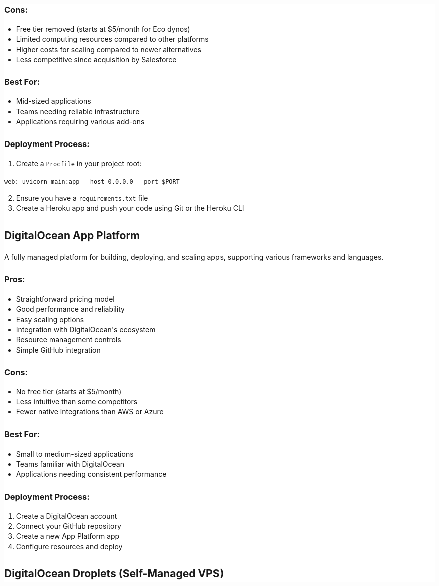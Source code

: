 ### Cons:
- Free tier removed (starts at $5/month for Eco dynos)
- Limited computing resources compared to other platforms
- Higher costs for scaling compared to newer alternatives
- Less competitive since acquisition by Salesforce

### Best For:
- Mid-sized applications
- Teams needing reliable infrastructure
- Applications requiring various add-ons

### Deployment Process:
1. Create a `Procfile` in your project root:
```
web: uvicorn main:app --host 0.0.0.0 --port $PORT
```
2. Ensure you have a `requirements.txt` file
3. Create a Heroku app and push your code using Git or the Heroku CLI

## DigitalOcean App Platform

A fully managed platform for building, deploying, and scaling apps, supporting various frameworks and languages.

### Pros:
- Straightforward pricing model
- Good performance and reliability
- Easy scaling options
- Integration with DigitalOcean's ecosystem
- Resource management controls
- Simple GitHub integration

### Cons:
- No free tier (starts at $5/month)
- Less intuitive than some competitors
- Fewer native integrations than AWS or Azure

### Best For:
- Small to medium-sized applications
- Teams familiar with DigitalOcean
- Applications needing consistent performance

### Deployment Process:
1. Create a DigitalOcean account
2. Connect your GitHub repository
3. Create a new App Platform app
4. Configure resources and deploy

## DigitalOcean Droplets (Self-Managed VPS)
